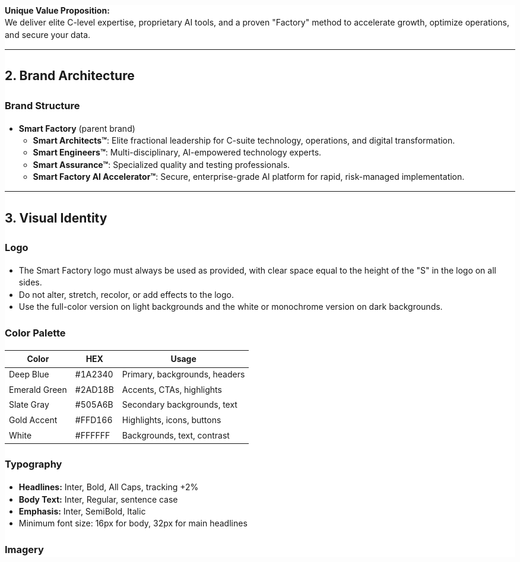 **Unique Value Proposition:**  
We deliver elite C-level expertise, proprietary AI tools, and a proven "Factory" method to accelerate growth, optimize operations, and secure your data.

---

## 2. Brand Architecture

### Brand Structure

- **Smart Factory** (parent brand)
  - **Smart Architects™**: Elite fractional leadership for C-suite technology, operations, and digital transformation.
  - **Smart Engineers™**: Multi-disciplinary, AI-empowered technology experts.
  - **Smart Assurance™**: Specialized quality and testing professionals.
  - **Smart Factory AI Accelerator™**: Secure, enterprise-grade AI platform for rapid, risk-managed implementation.

---

## 3. Visual Identity

### Logo

- The Smart Factory logo must always be used as provided, with clear space equal to the height of the "S" in the logo on all sides.
- Do not alter, stretch, recolor, or add effects to the logo.
- Use the full-color version on light backgrounds and the white or monochrome version on dark backgrounds.

### Color Palette

| Color           | HEX      | Usage                           |
|-----------------|----------|---------------------------------|
| Deep Blue       | #1A2340  | Primary, backgrounds, headers   |
| Emerald Green   | #2AD18B  | Accents, CTAs, highlights       |
| Slate Gray      | #505A6B  | Secondary backgrounds, text     |
| Gold Accent     | #FFD166  | Highlights, icons, buttons      |
| White           | #FFFFFF  | Backgrounds, text, contrast     |

### Typography

- **Headlines:** Inter, Bold, All Caps, tracking +2%
- **Body Text:** Inter, Regular, sentence case
- **Emphasis:** Inter, SemiBold, Italic
- Minimum font size: 16px for body, 32px for main headlines

### Imagery
